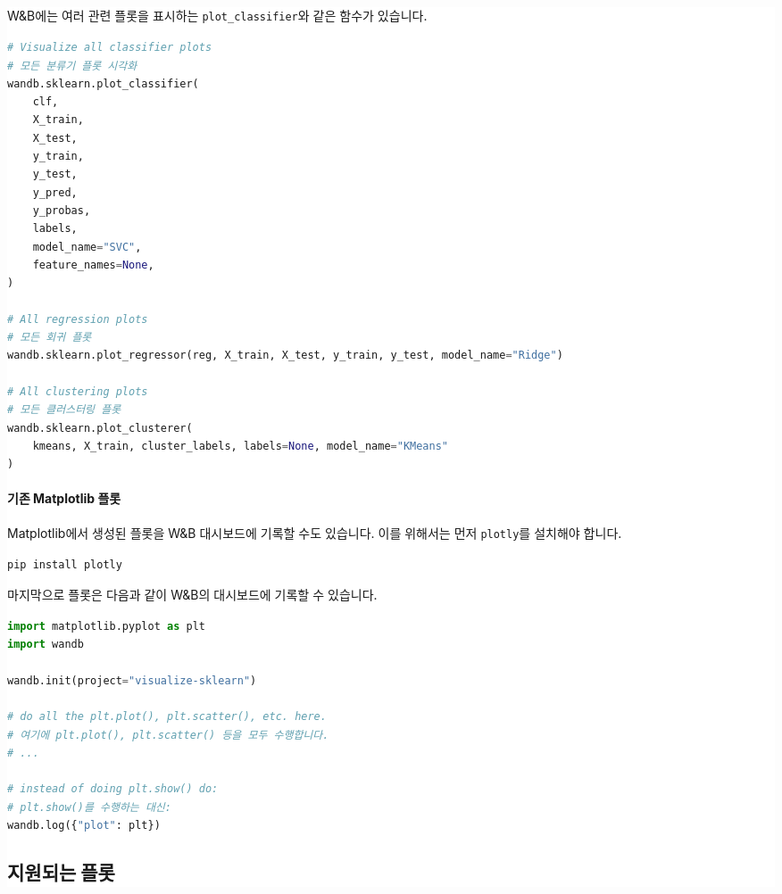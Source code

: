 W&B에는 여러 관련 플롯을 표시하는 `plot_classifier`와 같은 함수가 있습니다.

```python
# Visualize all classifier plots
# 모든 분류기 플롯 시각화
wandb.sklearn.plot_classifier(
    clf,
    X_train,
    X_test,
    y_train,
    y_test,
    y_pred,
    y_probas,
    labels,
    model_name="SVC",
    feature_names=None,
)

# All regression plots
# 모든 회귀 플롯
wandb.sklearn.plot_regressor(reg, X_train, X_test, y_train, y_test, model_name="Ridge")

# All clustering plots
# 모든 클러스터링 플롯
wandb.sklearn.plot_clusterer(
    kmeans, X_train, cluster_labels, labels=None, model_name="KMeans"
)
```

#### 기존 Matplotlib 플롯

Matplotlib에서 생성된 플롯을 W&B 대시보드에 기록할 수도 있습니다. 이를 위해서는 먼저 `plotly`를 설치해야 합니다.

```bash
pip install plotly
```

마지막으로 플롯은 다음과 같이 W&B의 대시보드에 기록할 수 있습니다.

```python
import matplotlib.pyplot as plt
import wandb

wandb.init(project="visualize-sklearn")

# do all the plt.plot(), plt.scatter(), etc. here.
# 여기에 plt.plot(), plt.scatter() 등을 모두 수행합니다.
# ...

# instead of doing plt.show() do:
# plt.show()를 수행하는 대신:
wandb.log({"plot": plt})
```

## 지원되는 플롯
